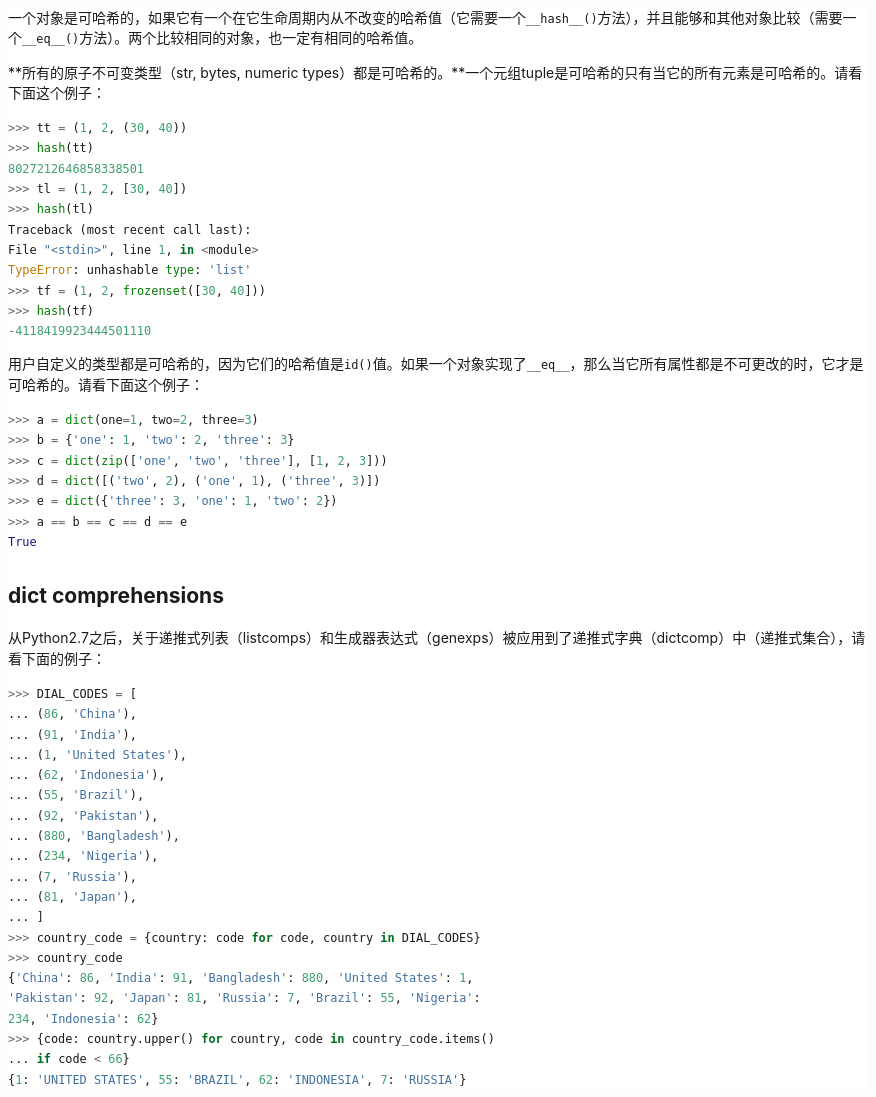 一个对象是可哈希的，如果它有一个在它生命周期内从不改变的哈希值（它需要一个`__hash__()`方法），并且能够和其他对象比较（需要一个`__eq__()`方法）。两个比较相同的对象，也一定有相同的哈希值。

**所有的原子不可变类型（str, bytes, numeric types）都是可哈希的。**一个元组tuple是可哈希的只有当它的所有元素是可哈希的。请看下面这个例子：

```python
>>> tt = (1, 2, (30, 40))
>>> hash(tt)
8027212646858338501
>>> tl = (1, 2, [30, 40])
>>> hash(tl)
Traceback (most recent call last):
File "<stdin>", line 1, in <module>
TypeError: unhashable type: 'list'
>>> tf = (1, 2, frozenset([30, 40]))
>>> hash(tf)
-4118419923444501110
```

用户自定义的类型都是可哈希的，因为它们的哈希值是`id()`值。如果一个对象实现了`__eq__`，那么当它所有属性都是不可更改的时，它才是可哈希的。请看下面这个例子：

```python 
>>> a = dict(one=1, two=2, three=3)
>>> b = {'one': 1, 'two': 2, 'three': 3}
>>> c = dict(zip(['one', 'two', 'three'], [1, 2, 3]))
>>> d = dict([('two', 2), ('one', 1), ('three', 3)])
>>> e = dict({'three': 3, 'one': 1, 'two': 2})
>>> a == b == c == d == e
True
```

## dict comprehensions

从Python2.7之后，关于递推式列表（listcomps）和生成器表达式（genexps）被应用到了递推式字典（dictcomp）中（递推式集合），请看下面的例子：

```python
>>> DIAL_CODES = [
... (86, 'China'),
... (91, 'India'),
... (1, 'United States'),
... (62, 'Indonesia'),
... (55, 'Brazil'),
... (92, 'Pakistan'),
... (880, 'Bangladesh'),
... (234, 'Nigeria'),
... (7, 'Russia'),
... (81, 'Japan'),
... ]
>>> country_code = {country: code for code, country in DIAL_CODES}
>>> country_code
{'China': 86, 'India': 91, 'Bangladesh': 880, 'United States': 1,
'Pakistan': 92, 'Japan': 81, 'Russia': 7, 'Brazil': 55, 'Nigeria':
234, 'Indonesia': 62}
>>> {code: country.upper() for country, code in country_code.items()
... if code < 66}
{1: 'UNITED STATES', 55: 'BRAZIL', 62: 'INDONESIA', 7: 'RUSSIA'}
```
